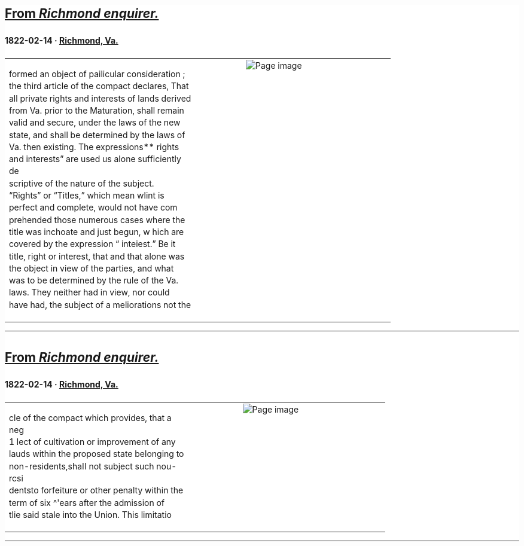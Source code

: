 
## [From _Richmond enquirer._](https://www.loc.gov/resource/sn84024735/1822-02-14/ed-1/?sp=3)

#### 1822-02-14 &middot; [Richmond, Va.](http://dbpedia.org/resource/Richmond%2C_Virginia)

<table style="width: 100%;"><tr><td style="width: 50%">

  
formed an object of pailicular consideration ;  
the third article of the compact declares, That  
all private rights and interests of lands derived  
from Va. prior to the Maturation, shall remain  
valid and secure, under the laws of the new  
state, and shall be determined by the laws of  
Va. then existing. The expressions** rights  
and interests” are used us alone sufficiently de­  
scriptive of the nature of the subject.  
“Rights” or “Titles,” which mean wlint is  
perfect and complete, would not have com­  
prehended those numerous cases where the  
title was inchoate and just begun, w hich are  
covered by the expression “ inteiest.” Be it  
title, right or interest, that and that alone was  
the object in view of the parties, and what  
was to be determined by the rule of the Va.  
laws. They neither had in view, nor could  
have had, the subject of a meliorations not the
</td><td style="width: 50%; max-height: 75%; margin: auto; display: block;">
<img alt="Page image" src="https://tile.loc.gov/image-services/iiif/service:ndnp:vi:batch_vi_mudhens_ver02:data:sn84024735:00414183967:1822021401:0363/pct:33.99615137908916,5.592338614329629,14.961513790891598,10.191534641759281/!600,600/0/default.jpg"/>
</td>
</tr></table>

---

## [From _Richmond enquirer._](https://www.loc.gov/resource/sn84024735/1822-02-14/ed-1/?sp=3)

#### 1822-02-14 &middot; [Richmond, Va.](http://dbpedia.org/resource/Richmond%2C_Virginia)

<table style="width: 100%;"><tr><td style="width: 50%">

  
cle of the compact which provides, that a neg­  
1 lect of cultivation or improvement of any  
lauds within the proposed state belonging to  
non-residents,shaII not subject such nou-rcsi­  
dentsto forfeiture or other penalty within the  
term of six ^&#x27;ears after the admission of  
tlie said stale into the Union. This limitatio
</td><td style="width: 50%; max-height: 75%; margin: auto; display: block;">
<img alt="Page image" src="https://tile.loc.gov/image-services/iiif/service:ndnp:vi:batch_vi_mudhens_ver02:data:sn84024735:00414183967:1822021401:0363/pct:33.78768441308531,20.962402459210214,15.169980756895447,3.7242847008749114/!600,600/0/default.jpg"/>
</td>
</tr></table>

---
